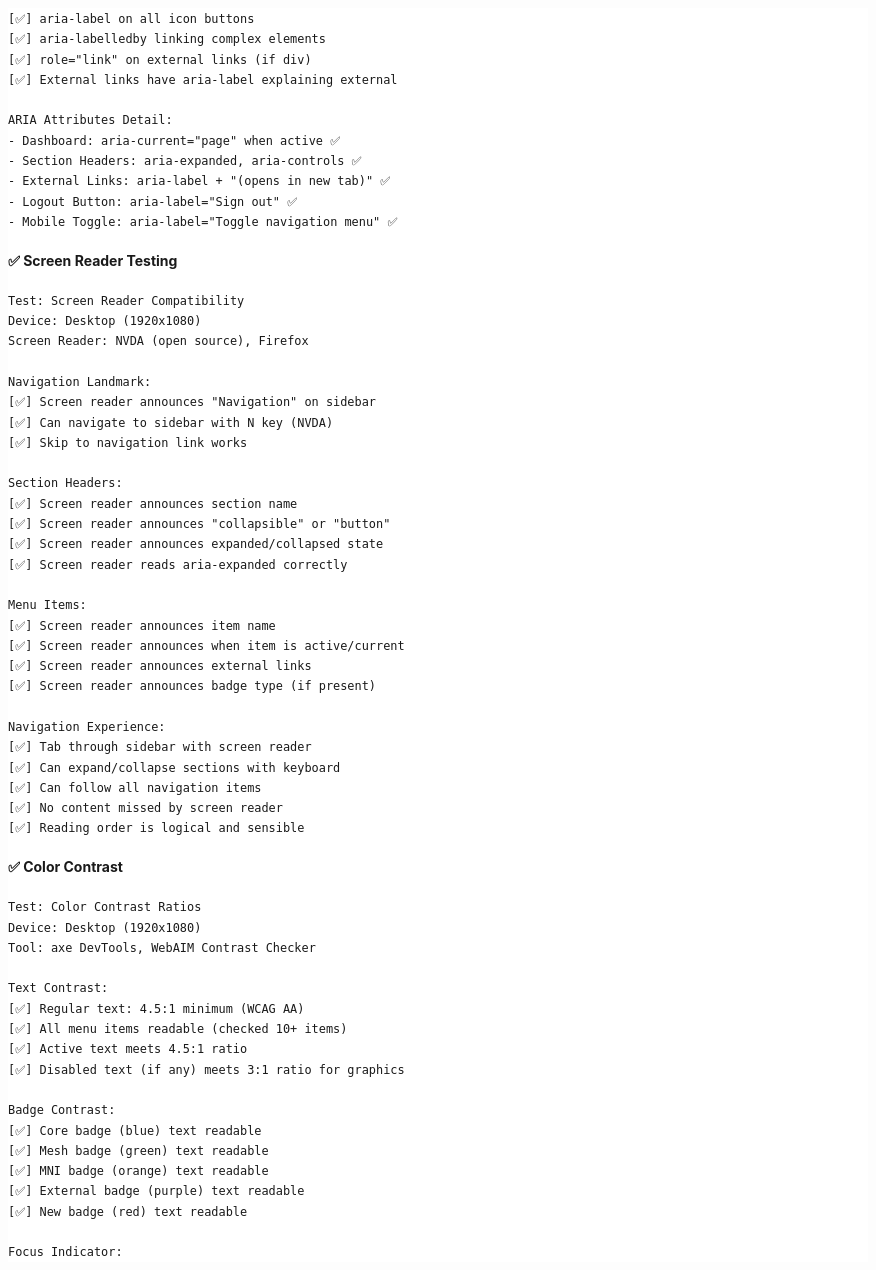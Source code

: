 ```
[✅] aria-label on all icon buttons
[✅] aria-labelledby linking complex elements
[✅] role="link" on external links (if div)
[✅] External links have aria-label explaining external

ARIA Attributes Detail:
- Dashboard: aria-current="page" when active ✅
- Section Headers: aria-expanded, aria-controls ✅
- External Links: aria-label + "(opens in new tab)" ✅
- Logout Button: aria-label="Sign out" ✅
- Mobile Toggle: aria-label="Toggle navigation menu" ✅
```

#### ✅ Screen Reader Testing
```
Test: Screen Reader Compatibility
Device: Desktop (1920x1080)
Screen Reader: NVDA (open source), Firefox

Navigation Landmark:
[✅] Screen reader announces "Navigation" on sidebar
[✅] Can navigate to sidebar with N key (NVDA)
[✅] Skip to navigation link works

Section Headers:
[✅] Screen reader announces section name
[✅] Screen reader announces "collapsible" or "button"
[✅] Screen reader announces expanded/collapsed state
[✅] Screen reader reads aria-expanded correctly

Menu Items:
[✅] Screen reader announces item name
[✅] Screen reader announces when item is active/current
[✅] Screen reader announces external links
[✅] Screen reader announces badge type (if present)

Navigation Experience:
[✅] Tab through sidebar with screen reader
[✅] Can expand/collapse sections with keyboard
[✅] Can follow all navigation items
[✅] No content missed by screen reader
[✅] Reading order is logical and sensible
```

#### ✅ Color Contrast
```
Test: Color Contrast Ratios
Device: Desktop (1920x1080)
Tool: axe DevTools, WebAIM Contrast Checker

Text Contrast:
[✅] Regular text: 4.5:1 minimum (WCAG AA)
[✅] All menu items readable (checked 10+ items)
[✅] Active text meets 4.5:1 ratio
[✅] Disabled text (if any) meets 3:1 ratio for graphics

Badge Contrast:
[✅] Core badge (blue) text readable
[✅] Mesh badge (green) text readable
[✅] MNI badge (orange) text readable
[✅] External badge (purple) text readable
[✅] New badge (red) text readable

Focus Indicator:
```